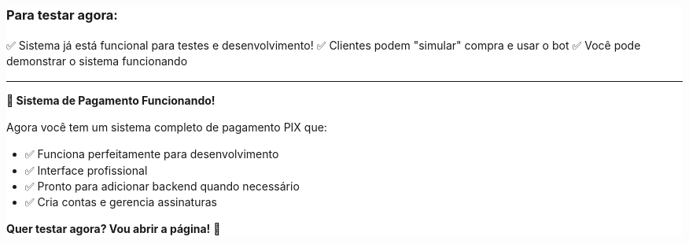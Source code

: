 ### Para testar agora:
✅ Sistema já está funcional para testes e desenvolvimento!
✅ Clientes podem "simular" compra e usar o bot
✅ Você pode demonstrar o sistema funcionando

---

**🎉 Sistema de Pagamento Funcionando!**

Agora você tem um sistema completo de pagamento PIX que:
- ✅ Funciona perfeitamente para desenvolvimento
- ✅ Interface profissional
- ✅ Pronto para adicionar backend quando necessário
- ✅ Cria contas e gerencia assinaturas

**Quer testar agora? Vou abrir a página!** 🚀
